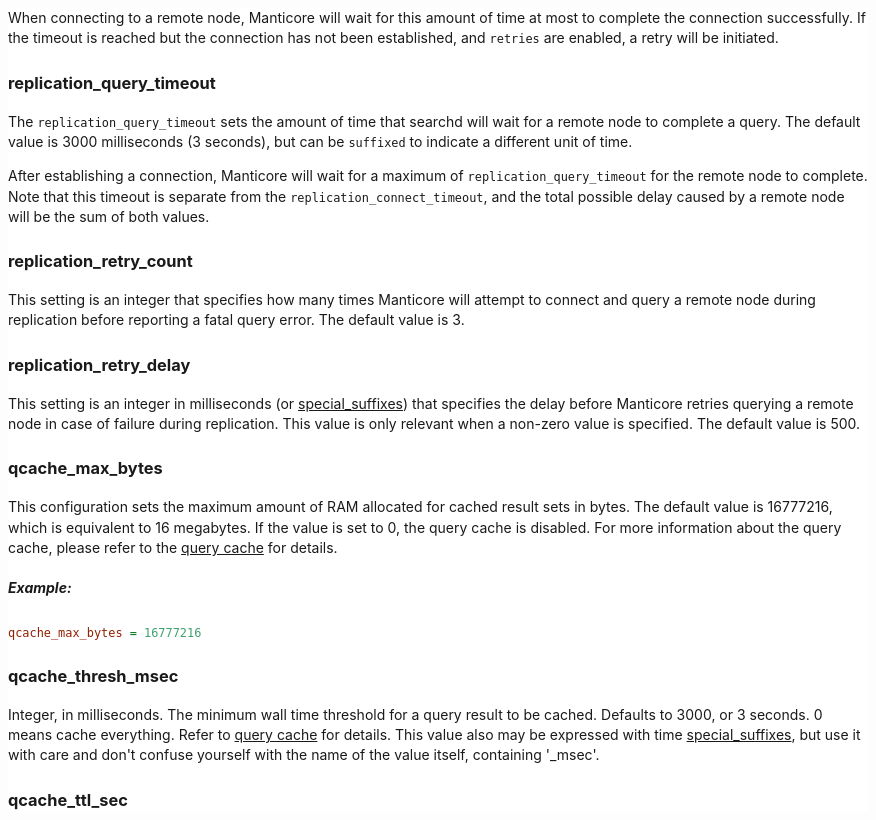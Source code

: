 When connecting to a remote node, Manticore will wait for this amount of time at most to complete the connection successfully. If the timeout is reached but the connection has not been established, and `retries` are enabled, a retry will be initiated.


### replication_query_timeout

The `replication_query_timeout` sets the amount of time that searchd will wait for a remote node to complete a query. The default value is 3000 milliseconds (3 seconds), but can be `suffixed` to indicate a different unit of time.

After establishing a connection, Manticore will wait for a maximum of `replication_query_timeout` for the remote node to complete. Note that this timeout is separate from the `replication_connect_timeout`, and the total possible delay caused by a remote node will be the sum of both values.


### replication_retry_count

This setting is an integer that specifies how many times Manticore will attempt to connect and query a remote node during replication before reporting a fatal query error. The default value is 3.


### replication_retry_delay

This setting is an integer in milliseconds (or [special_suffixes](../Server_settings/Special_suffixes.md)) that specifies the delay before Manticore retries querying a remote node in case of failure during replication. This value is only relevant when a non-zero value is specified. The default value is 500.

### qcache_max_bytes


This configuration sets the maximum amount of RAM allocated for cached result sets in bytes. The default value is 16777216, which is equivalent to 16 megabytes. If the value is set to 0, the query cache is disabled. For more information about the query cache, please refer to the [query cache](../Searching/Query_cache.md) for details.



##### Example:



```ini
qcache_max_bytes = 16777216
```



### qcache_thresh_msec

Integer, in milliseconds. The minimum wall time threshold for a query result to be cached. Defaults to 3000, or 3 seconds. 0 means cache everything. Refer to [query cache](../Searching/Query_cache.md) for details. This value also may be expressed with time [special_suffixes](../Server_settings/Special_suffixes.md), but use it with care and don't confuse yourself with the name of the value itself, containing '_msec'.


### qcache_ttl_sec
